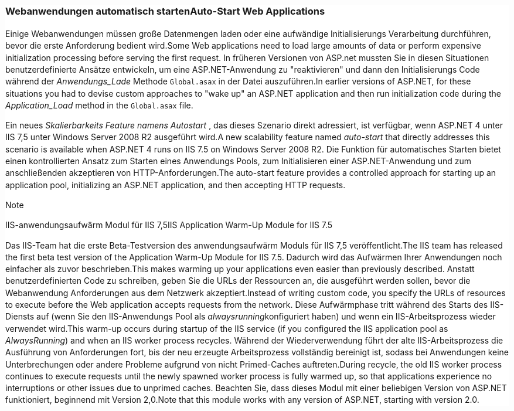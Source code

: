 <a id="0.2__Toc224729020"></a><a id="0.2__Toc253429241"></a><a id="0.2__Toc243304615"></a>

### <a name="auto-start-web-applications"></a><span data-ttu-id="5d5de-192">Webanwendungen automatisch starten</span><span class="sxs-lookup"><span data-stu-id="5d5de-192">Auto-Start Web Applications</span></span>

<span data-ttu-id="5d5de-193">Einige Webanwendungen müssen große Datenmengen laden oder eine aufwändige Initialisierungs Verarbeitung durchführen, bevor die erste Anforderung bedient wird.</span><span class="sxs-lookup"><span data-stu-id="5d5de-193">Some Web applications need to load large amounts of data or perform expensive initialization processing before serving the first request.</span></span> <span data-ttu-id="5d5de-194">In früheren Versionen von ASP.net mussten Sie in diesen Situationen benutzerdefinierte Ansätze entwickeln, um eine ASP.NET-Anwendung zu "reaktivieren" und dann den Initialisierungs Code während der *Anwendungs\_Lade* Methode `Global.asax` in der Datei auszuführen.</span><span class="sxs-lookup"><span data-stu-id="5d5de-194">In earlier versions of ASP.NET, for these situations you had to devise custom approaches to "wake up" an ASP.NET application and then run initialization code during the *Application\_Load* method in the `Global.asax` file.</span></span>

<span data-ttu-id="5d5de-195">Ein neues *Skalierbarkeits Feature namens Autostart* , das dieses Szenario direkt adressiert, ist verfügbar, wenn ASP.NET 4 unter IIS 7,5 unter Windows Server 2008 R2 ausgeführt wird.</span><span class="sxs-lookup"><span data-stu-id="5d5de-195">A new scalability feature named *auto-start* that directly addresses this scenario is available when ASP.NET 4 runs on IIS 7.5 on Windows Server 2008 R2.</span></span> <span data-ttu-id="5d5de-196">Die Funktion für automatisches Starten bietet einen kontrollierten Ansatz zum Starten eines Anwendungs Pools, zum Initialisieren einer ASP.NET-Anwendung und zum anschließenden akzeptieren von HTTP-Anforderungen.</span><span class="sxs-lookup"><span data-stu-id="5d5de-196">The auto-start feature provides a controlled approach for starting up an application pool, initializing an ASP.NET application, and then accepting HTTP requests.</span></span>

> [!NOTE] 
> 
> <span data-ttu-id="5d5de-197">IIS-anwendungsaufwärm Modul für IIS 7,5</span><span class="sxs-lookup"><span data-stu-id="5d5de-197">IIS Application Warm-Up Module for IIS 7.5</span></span>
> 
> <span data-ttu-id="5d5de-198">Das IIS-Team hat die erste Beta-Testversion des anwendungsaufwärm Moduls für IIS 7,5 veröffentlicht.</span><span class="sxs-lookup"><span data-stu-id="5d5de-198">The IIS team has released the first beta test version of the Application Warm-Up Module for IIS 7.5.</span></span> <span data-ttu-id="5d5de-199">Dadurch wird das Aufwärmen Ihrer Anwendungen noch einfacher als zuvor beschrieben.</span><span class="sxs-lookup"><span data-stu-id="5d5de-199">This makes warming up your applications even easier than previously described.</span></span> <span data-ttu-id="5d5de-200">Anstatt benutzerdefinierten Code zu schreiben, geben Sie die URLs der Ressourcen an, die ausgeführt werden sollen, bevor die Webanwendung Anforderungen aus dem Netzwerk akzeptiert.</span><span class="sxs-lookup"><span data-stu-id="5d5de-200">Instead of writing custom code, you specify the URLs of resources to execute before the Web application accepts requests from the network.</span></span> <span data-ttu-id="5d5de-201">Diese Aufwärmphase tritt während des Starts des IIS-Diensts auf (wenn Sie den IIS-Anwendungs Pool als *alwaysrunning*konfiguriert haben) und wenn ein IIS-Arbeitsprozess wieder verwendet wird.</span><span class="sxs-lookup"><span data-stu-id="5d5de-201">This warm-up occurs during startup of the IIS service (if you configured the IIS application pool as *AlwaysRunning*) and when an IIS worker process recycles.</span></span> <span data-ttu-id="5d5de-202">Während der Wiederverwendung führt der alte IIS-Arbeitsprozess die Ausführung von Anforderungen fort, bis der neu erzeugte Arbeitsprozess vollständig bereinigt ist, sodass bei Anwendungen keine Unterbrechungen oder andere Probleme aufgrund von nicht Primed-Caches auftreten.</span><span class="sxs-lookup"><span data-stu-id="5d5de-202">During recycle, the old IIS worker process continues to execute requests until the newly spawned worker process is fully warmed up, so that applications experience no interruptions or other issues due to unprimed caches.</span></span> <span data-ttu-id="5d5de-203">Beachten Sie, dass dieses Modul mit einer beliebigen Version von ASP.NET funktioniert, beginnend mit Version 2,0.</span><span class="sxs-lookup"><span data-stu-id="5d5de-203">Note that this module works with any version of ASP.NET, starting with version 2.0.</span></span>
> 
